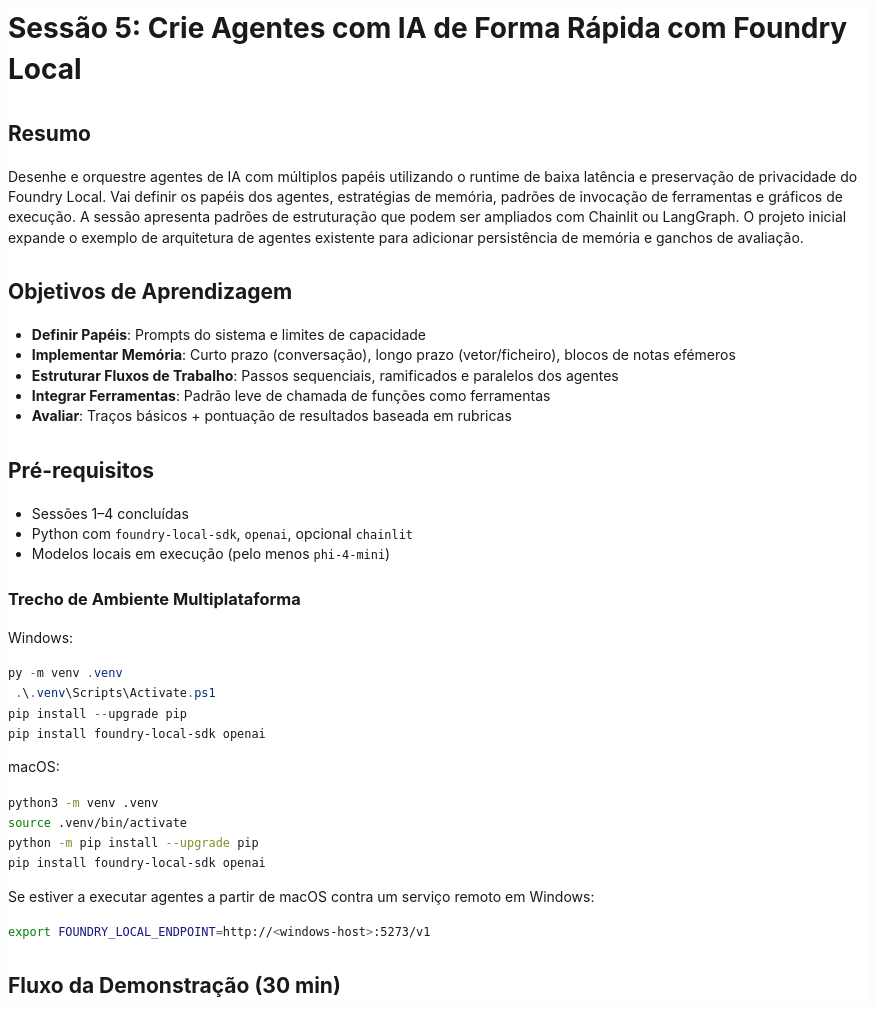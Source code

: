 
# Sessão 5: Crie Agentes com IA de Forma Rápida com Foundry Local

## Resumo

Desenhe e orquestre agentes de IA com múltiplos papéis utilizando o runtime de baixa latência e preservação de privacidade do Foundry Local. Vai definir os papéis dos agentes, estratégias de memória, padrões de invocação de ferramentas e gráficos de execução. A sessão apresenta padrões de estruturação que podem ser ampliados com Chainlit ou LangGraph. O projeto inicial expande o exemplo de arquitetura de agentes existente para adicionar persistência de memória e ganchos de avaliação.

## Objetivos de Aprendizagem

- **Definir Papéis**: Prompts do sistema e limites de capacidade
- **Implementar Memória**: Curto prazo (conversação), longo prazo (vetor/ficheiro), blocos de notas efémeros
- **Estruturar Fluxos de Trabalho**: Passos sequenciais, ramificados e paralelos dos agentes
- **Integrar Ferramentas**: Padrão leve de chamada de funções como ferramentas
- **Avaliar**: Traços básicos + pontuação de resultados baseada em rubricas

## Pré-requisitos

- Sessões 1–4 concluídas
- Python com `foundry-local-sdk`, `openai`, opcional `chainlit`
- Modelos locais em execução (pelo menos `phi-4-mini`)

### Trecho de Ambiente Multiplataforma

Windows:
```powershell
py -m venv .venv
 .\.venv\Scripts\Activate.ps1
pip install --upgrade pip
pip install foundry-local-sdk openai
```

macOS:
```bash
python3 -m venv .venv
source .venv/bin/activate
python -m pip install --upgrade pip
pip install foundry-local-sdk openai
```

Se estiver a executar agentes a partir de macOS contra um serviço remoto em Windows:
```bash
export FOUNDRY_LOCAL_ENDPOINT=http://<windows-host>:5273/v1
```


## Fluxo da Demonstração (30 min)
